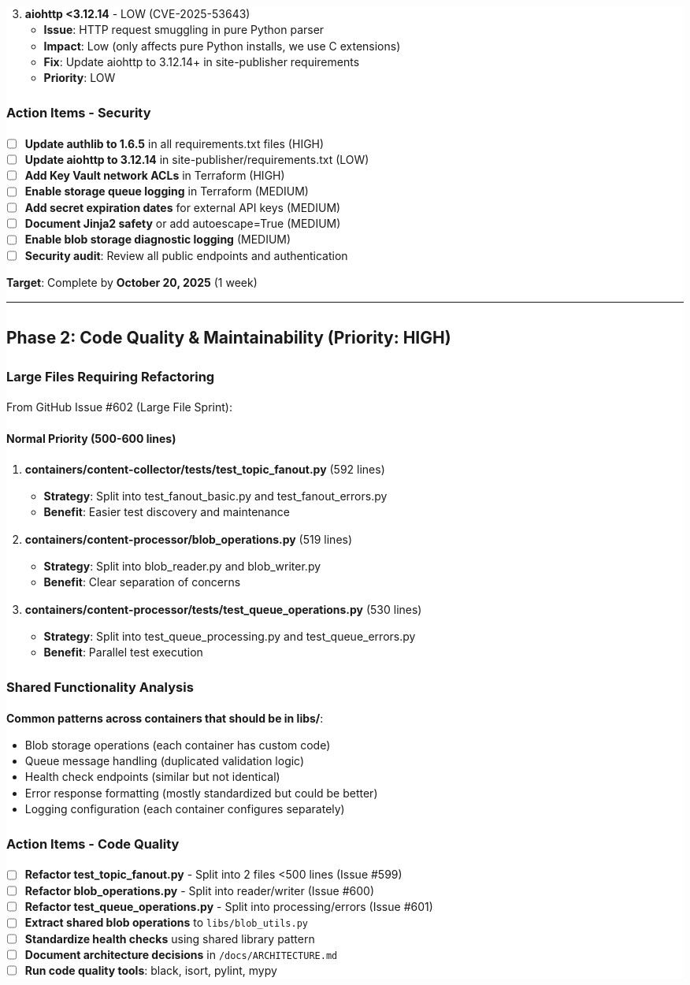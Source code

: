 3. **aiohttp <3.12.14** - LOW (CVE-2025-53643)  
   - **Issue**: HTTP request smuggling in pure Python parser
   - **Impact**: Low (only affects pure Python installs, we use C extensions)
   - **Fix**: Update aiohttp to 3.12.14+ in site-publisher requirements
   - **Priority**: LOW

### Action Items - Security

- [ ] **Update authlib to 1.6.5** in all requirements.txt files (HIGH)
- [ ] **Update aiohttp to 3.12.14** in site-publisher/requirements.txt (LOW)
- [ ] **Add Key Vault network ACLs** in Terraform (HIGH)
- [ ] **Enable storage queue logging** in Terraform (MEDIUM)
- [ ] **Add secret expiration dates** for external API keys (MEDIUM)
- [ ] **Document Jinja2 safety** or add autoescape=True (MEDIUM)
- [ ] **Enable blob storage diagnostic logging** (MEDIUM)
- [ ] **Security audit**: Review all public endpoints and authentication

**Target**: Complete by **October 20, 2025** (1 week)

---

## Phase 2: Code Quality & Maintainability (Priority: HIGH)

### Large Files Requiring Refactoring

From GitHub Issue #602 (Large File Sprint):

#### Normal Priority (500-600 lines)
1. **containers/content-collector/tests/test_topic_fanout.py** (592 lines)  
   - **Strategy**: Split into test_fanout_basic.py and test_fanout_errors.py
   - **Benefit**: Easier test discovery and maintenance

2. **containers/content-processor/blob_operations.py** (519 lines)  
   - **Strategy**: Split into blob_reader.py and blob_writer.py
   - **Benefit**: Clear separation of concerns

3. **containers/content-processor/tests/test_queue_operations.py** (530 lines)  
   - **Strategy**: Split into test_queue_processing.py and test_queue_errors.py
   - **Benefit**: Parallel test execution

### Shared Functionality Analysis

**Common patterns across containers that should be in libs/**:
- Blob storage operations (each container has custom code)
- Queue message handling (duplicated validation logic)
- Health check endpoints (similar but not identical)
- Error response formatting (mostly standardized but could be better)
- Logging configuration (each container configures separately)

### Action Items - Code Quality

- [ ] **Refactor test_topic_fanout.py** - Split into 2 files <500 lines (Issue #599)
- [ ] **Refactor blob_operations.py** - Split into reader/writer (Issue #600)
- [ ] **Refactor test_queue_operations.py** - Split into processing/errors (Issue #601)
- [ ] **Extract shared blob operations** to `libs/blob_utils.py`
- [ ] **Standardize health checks** using shared library pattern
- [ ] **Document architecture decisions** in `/docs/ARCHITECTURE.md`
- [ ] **Run code quality tools**: black, isort, pylint, mypy
